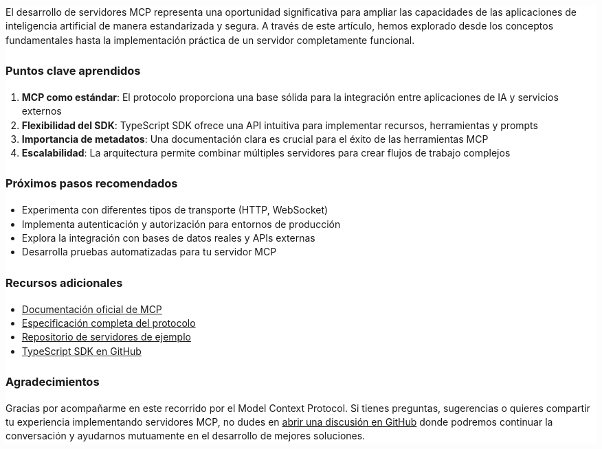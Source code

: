 El desarrollo de servidores MCP representa una oportunidad significativa para ampliar las capacidades de las aplicaciones de inteligencia artificial de manera estandarizada y segura. A través de este artículo, hemos explorado desde los conceptos fundamentales hasta la implementación práctica de un servidor completamente funcional.

### Puntos clave aprendidos

1. **MCP como estándar**: El protocolo proporciona una base sólida para la integración entre aplicaciones de IA y servicios externos
2. **Flexibilidad del SDK**: TypeScript SDK ofrece una API intuitiva para implementar recursos, herramientas y prompts
3. **Importancia de metadatos**: Una documentación clara es crucial para el éxito de las herramientas MCP
4. **Escalabilidad**: La arquitectura permite combinar múltiples servidores para crear flujos de trabajo complejos

### Próximos pasos recomendados

- Experimenta con diferentes tipos de transporte (HTTP, WebSocket)
- Implementa autenticación y autorización para entornos de producción
- Explora la integración con bases de datos reales y APIs externas
- Desarrolla pruebas automatizadas para tu servidor MCP

### Recursos adicionales

- [Documentación oficial de MCP](https://modelcontextprotocol.io)
- [Especificación completa del protocolo](https://spec.modelcontextprotocol.io)
- [Repositorio de servidores de ejemplo](https://github.com/modelcontextprotocol/servers)
- [TypeScript SDK en GitHub](https://github.com/modelcontextprotocol/typescript-sdk)

### Agradecimientos

Gracias por acompañarme en este recorrido por el Model Context Protocol. Si tienes preguntas, sugerencias o quieres compartir tu experiencia implementando servidores MCP, no dudes en [abrir una discusión en GitHub](https://github.com/JonDotsoy/jondotsoy/issues/new?title=article:create-mcp-server:+&labels=question) donde podremos continuar la conversación y ayudarnos mutuamente en el desarrollo de mejores soluciones.
